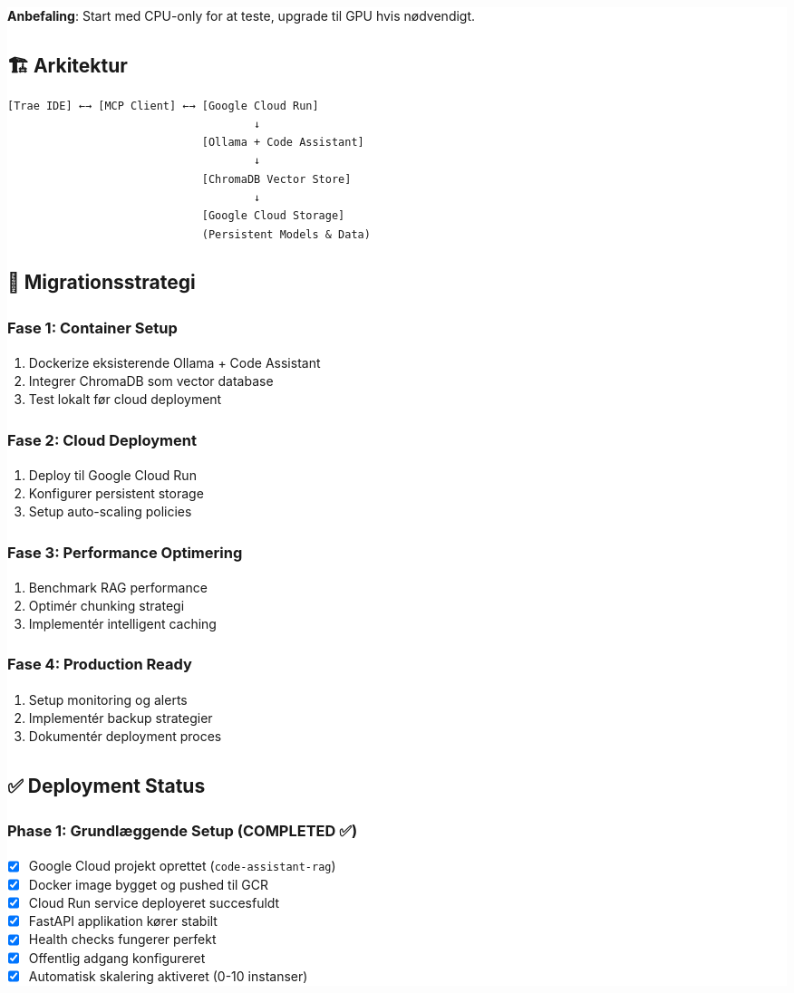 **Anbefaling**: Start med CPU-only for at teste, upgrade til GPU hvis nødvendigt.

## 🏗️ Arkitektur

```
[Trae IDE] ←→ [MCP Client] ←→ [Google Cloud Run]
                                      ↓
                              [Ollama + Code Assistant]
                                      ↓
                              [ChromaDB Vector Store]
                                      ↓
                              [Google Cloud Storage]
                              (Persistent Models & Data)
```

## 🚀 Migrationsstrategi

### Fase 1: Container Setup

1. Dockerize eksisterende Ollama + Code Assistant
2. Integrer ChromaDB som vector database
3. Test lokalt før cloud deployment

### Fase 2: Cloud Deployment

1. Deploy til Google Cloud Run
2. Konfigurer persistent storage
3. Setup auto-scaling policies

### Fase 3: Performance Optimering

1. Benchmark RAG performance
2. Optimér chunking strategi
3. Implementér intelligent caching

### Fase 4: Production Ready

1. Setup monitoring og alerts
2. Implementér backup strategier
3. Dokumentér deployment proces

## ✅ Deployment Status

### Phase 1: Grundlæggende Setup (COMPLETED ✅)

- [x] Google Cloud projekt oprettet (`code-assistant-rag`)
- [x] Docker image bygget og pushed til GCR
- [x] Cloud Run service deployeret succesfuldt
- [x] FastAPI applikation kører stabilt
- [x] Health checks fungerer perfekt
- [x] Offentlig adgang konfigureret
- [x] Automatisk skalering aktiveret (0-10 instanser)

